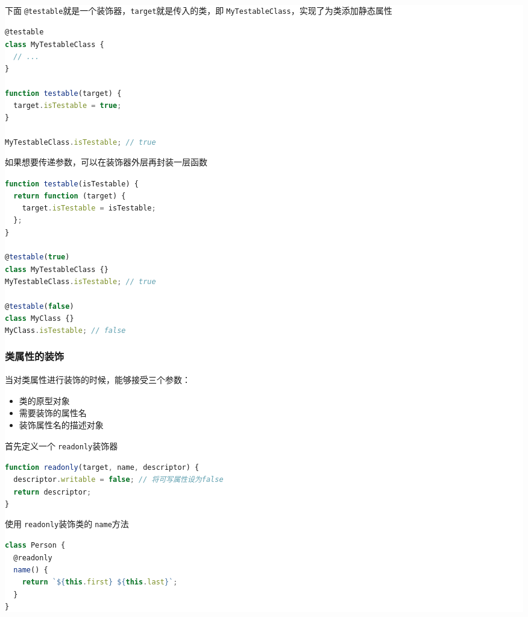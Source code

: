 下面 `@testable`就是一个装饰器，`target`就是传入的类，即 `MyTestableClass`，实现了为类添加静态属性

```js
@testable
class MyTestableClass {
  // ...
}

function testable(target) {
  target.isTestable = true;
}

MyTestableClass.isTestable; // true
```

如果想要传递参数，可以在装饰器外层再封装一层函数

```js
function testable(isTestable) {
  return function (target) {
    target.isTestable = isTestable;
  };
}

@testable(true)
class MyTestableClass {}
MyTestableClass.isTestable; // true

@testable(false)
class MyClass {}
MyClass.isTestable; // false
```

### 类属性的装饰

当对类属性进行装饰的时候，能够接受三个参数：

- 类的原型对象
- 需要装饰的属性名
- 装饰属性名的描述对象

首先定义一个 `readonly`装饰器

```js
function readonly(target, name, descriptor) {
  descriptor.writable = false; // 将可写属性设为false
  return descriptor;
}
```

使用 `readonly`装饰类的 `name`方法

```js
class Person {
  @readonly
  name() {
    return `${this.first} ${this.last}`;
  }
}
```
